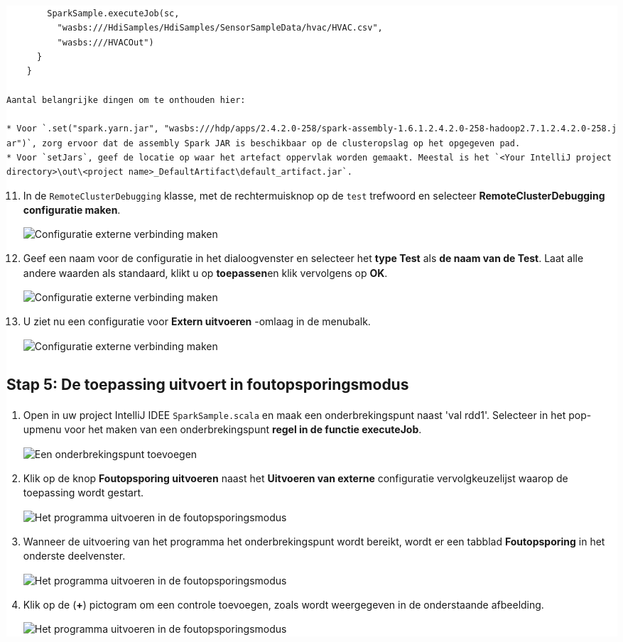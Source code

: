             SparkSample.executeJob(sc,
              "wasbs:///HdiSamples/HdiSamples/SensorSampleData/hvac/HVAC.csv",
              "wasbs:///HVACOut")
          }
        }

    Aantal belangrijke dingen om te onthouden hier:
    
    * Voor `.set("spark.yarn.jar", "wasbs:///hdp/apps/2.4.2.0-258/spark-assembly-1.6.1.2.4.2.0-258-hadoop2.7.1.2.4.2.0-258.jar")`, zorg ervoor dat de assembly Spark JAR is beschikbaar op de clusteropslag op het opgegeven pad.
    * Voor `setJars`, geef de locatie op waar het artefact oppervlak worden gemaakt. Meestal is het `<Your IntelliJ project directory>\out\<project name>_DefaultArtifact\default_artifact.jar`. 


11. In de `RemoteClusterDebugging` klasse, met de rechtermuisknop op de `test` trefwoord en selecteer **RemoteClusterDebugging configuratie maken**.

    ![Configuratie externe verbinding maken](./media/hdinsight-apache-spark-intellij-tool-plugin-debug-jobs-remotely/create-remote-config.png)

12. Geef een naam voor de configuratie in het dialoogvenster en selecteer het **type Test** als **de naam van de Test**. Laat alle andere waarden als standaard, klikt u op **toepassen**en klik vervolgens op **OK**.

    ![Configuratie externe verbinding maken](./media/hdinsight-apache-spark-intellij-tool-plugin-debug-jobs-remotely/provide-config-value.png)



13. U ziet nu een configuratie voor **Extern uitvoeren** -omlaag in de menubalk. 

    ![Configuratie externe verbinding maken](./media/hdinsight-apache-spark-intellij-tool-plugin-debug-jobs-remotely/config-run.png)

## <a name="step-5-run-the-application-in-debug-mode"></a>Stap 5: De toepassing uitvoert in foutopsporingsmodus

1. Open in uw project IntelliJ IDEE `SparkSample.scala` en maak een onderbrekingspunt naast 'val rdd1'. Selecteer in het pop-upmenu voor het maken van een onderbrekingspunt **regel in de functie executeJob**.

    ![Een onderbrekingspunt toevoegen](./media/hdinsight-apache-spark-intellij-tool-plugin-debug-jobs-remotely/create-breakpoint.png)

2. Klik op de knop **Foutopsporing uitvoeren** naast het **Uitvoeren van externe** configuratie vervolgkeuzelijst waarop de toepassing wordt gestart.

    ![Het programma uitvoeren in de foutopsporingsmodus](./media/hdinsight-apache-spark-intellij-tool-plugin-debug-jobs-remotely/debug-run-mode.png)

3. Wanneer de uitvoering van het programma het onderbrekingspunt wordt bereikt, wordt er een tabblad **Foutopsporing** in het onderste deelvenster.

    ![Het programma uitvoeren in de foutopsporingsmodus](./media/hdinsight-apache-spark-intellij-tool-plugin-debug-jobs-remotely/debug-add-watch.png)

4. Klik op de (**+**) pictogram om een controle toevoegen, zoals wordt weergegeven in de onderstaande afbeelding. 

    ![Het programma uitvoeren in de foutopsporingsmodus](./media/hdinsight-apache-spark-intellij-tool-plugin-debug-jobs-remotely/debug-add-watch-variable.png)
